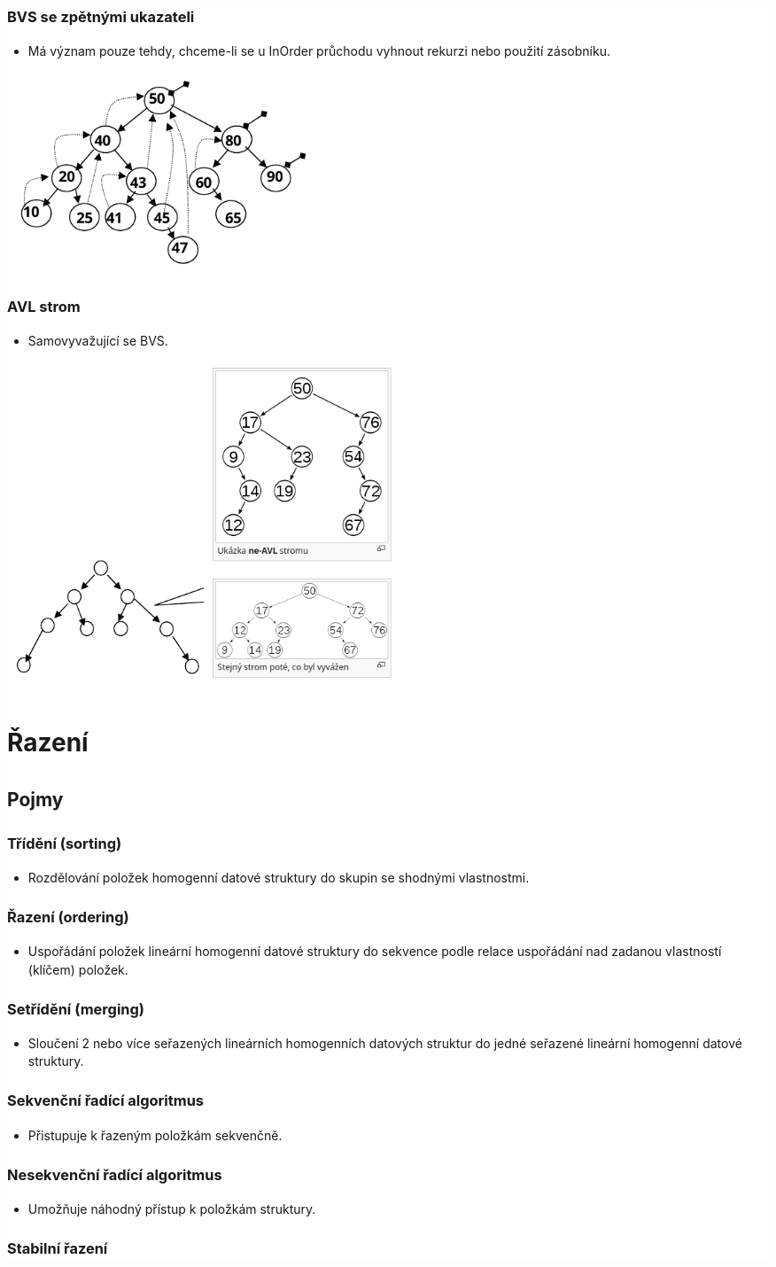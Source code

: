 ### BVS se zpětnými ukazateli 
- Má význam pouze tehdy, chceme-li se u InOrder průchodu vyhnout rekurzi nebo použití zásobníku.

![BVS se zpětnými ukazateli](./Images/30/BVS_se_zpetnymi_ukazateli.png)

### AVL strom 
- Samovyvažující se BVS.

![AVL](./Images/30/AVL_stromy.png)

# Řazení

## Pojmy

### Třídění (sorting)
 - Rozdělování položek homogenní datové struktury do skupin se shodnými vlastnostmi.
### Řazení (ordering)
 - Uspořádání položek lineární homogenní datové struktury do sekvence podle relace uspořádání nad zadanou vlastností (klíčem) položek.
### Setřídění (merging)
 - Sloučení 2 nebo více seřazených lineárních homogenních datových struktur do jedné seřazené lineární homogenní datové struktury.
### Sekvenční řadící algoritmus 
- Přistupuje k řazeným položkám sekvenčně.
### Nesekvenční řadící algoritmus 
- Umožňuje náhodný přístup k položkám struktury.
### Stabilní řazení 